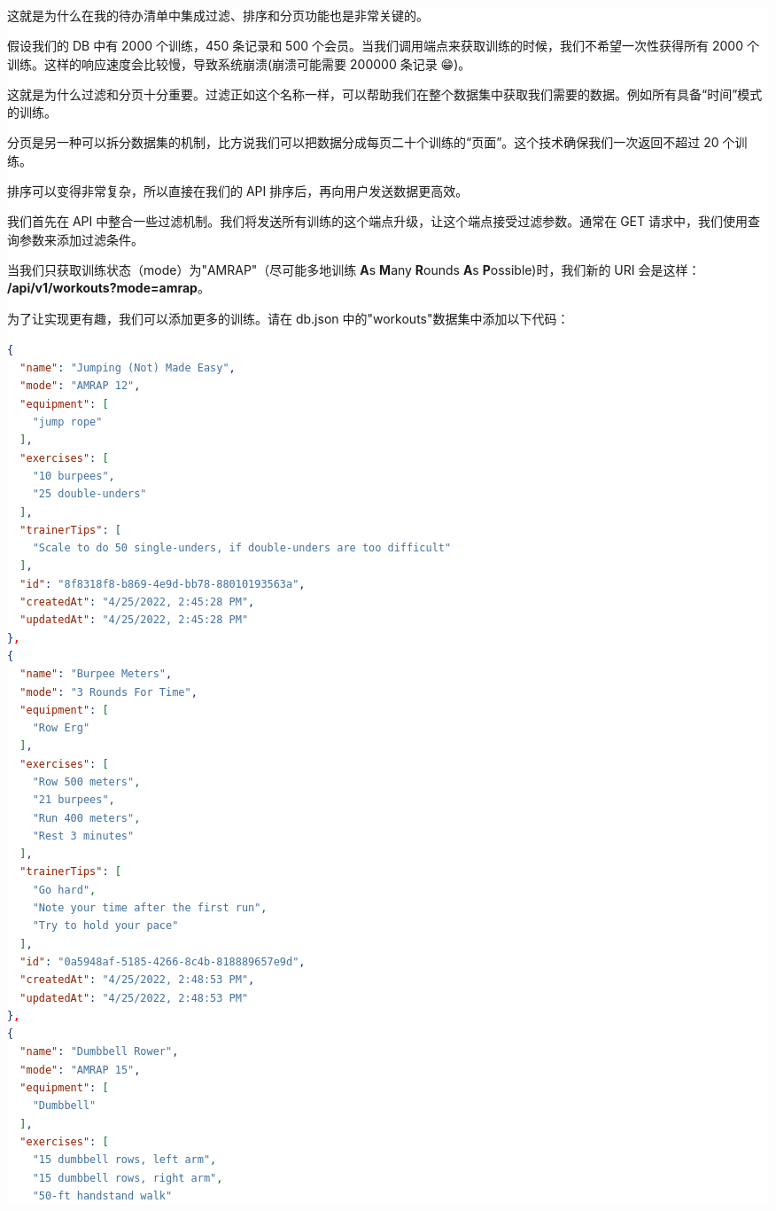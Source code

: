 这就是为什么在我的待办清单中集成过滤、排序和分页功能也是非常关键的。

假设我们的 DB 中有 2000 个训练，450 条记录和 500 个会员。当我们调用端点来获取训练的时候，我们不希望一次性获得所有 2000 个训练。这样的响应速度会比较慢，导致系统崩溃(崩溃可能需要 200000 条记录 😁)。

这就是为什么过滤和分页十分重要。过滤正如这个名称一样，可以帮助我们在整个数据集中获取我们需要的数据。例如所有具备“时间”模式的训练。

分页是另一种可以拆分数据集的机制，比方说我们可以把数据分成每页二十个训练的“页面”。这个技术确保我们一次返回不超过 20 个训练。

排序可以变得非常复杂，所以直接在我们的 API 排序后，再向用户发送数据更高效。

我们首先在 API 中整合一些过滤机制。我们将发送所有训练的这个端点升级，让这个端点接受过滤参数。通常在 GET 请求中，我们使用查询参数来添加过滤条件。

当我们只获取训练状态（mode）为"AMRAP"（尽可能多地训练 **A**s **M**any **R**ounds **A**s **P**ossible)时，我们新的 URI 会是这样： **/api/v1/workouts?mode=amrap**。

为了让实现更有趣，我们可以添加更多的训练。请在 db.json 中的"workouts"数据集中添加以下代码：

```json
{
  "name": "Jumping (Not) Made Easy",
  "mode": "AMRAP 12",
  "equipment": [
    "jump rope"
  ],
  "exercises": [
    "10 burpees",
    "25 double-unders"
  ],
  "trainerTips": [
    "Scale to do 50 single-unders, if double-unders are too difficult"
  ],
  "id": "8f8318f8-b869-4e9d-bb78-88010193563a",
  "createdAt": "4/25/2022, 2:45:28 PM",
  "updatedAt": "4/25/2022, 2:45:28 PM"
},
{
  "name": "Burpee Meters",
  "mode": "3 Rounds For Time",
  "equipment": [
    "Row Erg"
  ],
  "exercises": [
    "Row 500 meters",
    "21 burpees",
    "Run 400 meters",
    "Rest 3 minutes"
  ],
  "trainerTips": [
    "Go hard",
    "Note your time after the first run",
    "Try to hold your pace"
  ],
  "id": "0a5948af-5185-4266-8c4b-818889657e9d",
  "createdAt": "4/25/2022, 2:48:53 PM",
  "updatedAt": "4/25/2022, 2:48:53 PM"
},
{
  "name": "Dumbbell Rower",
  "mode": "AMRAP 15",
  "equipment": [
    "Dumbbell"
  ],
  "exercises": [
    "15 dumbbell rows, left arm",
    "15 dumbbell rows, right arm",
    "50-ft handstand walk"
```